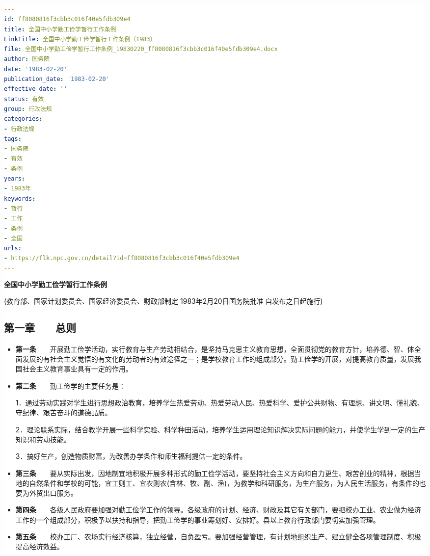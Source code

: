 ```yaml
---
id: ff8080816f3cbb3c016f40e5fdb309e4
title: 全国中小学勤工俭学暂行工作条例
LinkTitle: 全国中小学勤工俭学暂行工作条例（1983）
file: 全国中小学勤工俭学暂行工作条例_19830220_ff8080816f3cbb3c016f40e5fdb309e4.docx
author: 国务院
date: '1983-02-20'
publication_date: '1983-02-20'
effective_date: ''
status: 有效
group: 行政法规
categories:
- 行政法规
tags:
- 国务院
- 有效
- 条例
years:
- 1983年
keywords:
- 暂行
- 工作
- 条例
- 全国
urls:
- https://flk.npc.gov.cn/detail?id=ff8080816f3cbb3c016f40e5fdb309e4
---
```


**全国中小学勤工俭学暂行工作条例**

(教育部、国家计划委员会、国家经济委员会、财政部制定 1983年2月20日国务院批准 自发布之日起施行)

## 第一章　　总则

- **第一条**　　开展勤工俭学活动，实行教育与生产劳动相结合，是坚持马克思主义教育思想，全面贯彻党的教育方针，培养德、智、体全面发展的有社会主义觉悟的有文化的劳动者的有效途径之一；是学校教育工作的组成部分。勤工俭学的开展，对提高教育质量，发展我国社会主义教育事业具有一定的作用。

- **第二条**　　勤工俭学的主要任务是：

  1．通过劳动实践对学生进行思想政治教育，培养学生热爱劳动、热爱劳动人民、热爱科学、爱护公共财物、有理想、讲文明、懂礼貌、守纪律、艰苦奋斗的道德品质。

  2．理论联系实际，结合教学开展一些科学实验、科学种田活动，培养学生运用理论知识解决实际问题的能力，并使学生学到一定的生产知识和劳动技能。

  3．搞好生产，创造物质财富，为改善办学条件和师生福利提供一定的条件。

- **第三条**　　要从实际出发，因地制宜地积极开展多种形式的勤工俭学活动，要坚持社会主义方向和自力更生、艰苦创业的精神，根据当地的自然条件和学校的可能，宜工则工、宜农则农(含林、牧、副、渔)，为教学和科研服务，为生产服务，为人民生活服务，有条件的也要为外贸出口服务。

- **第四条**　　各级人民政府要加强对勤工俭学工作的领导。各级政府的计划、经济、财政及其它有关部门，要把校办工业、农业做为经济工作的一个组成部分，积极予以扶持和指导，把勤工俭学的事业筹划好、安排好。县以上教育行政部门要切实加强管理。

- **第五条**　　校办工厂、农场实行经济核算，独立经营，自负盈亏。要加强经营管理，有计划地组织生产、建立健全各项管理制度、积极提高经济效益。
